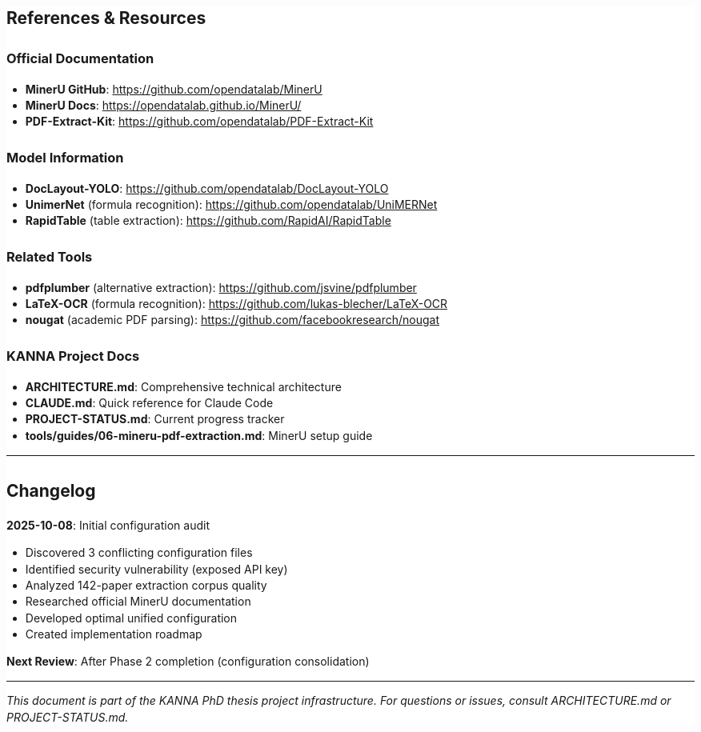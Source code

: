 
## References & Resources

### Official Documentation
- **MinerU GitHub**: https://github.com/opendatalab/MinerU
- **MinerU Docs**: https://opendatalab.github.io/MinerU/
- **PDF-Extract-Kit**: https://github.com/opendatalab/PDF-Extract-Kit

### Model Information
- **DocLayout-YOLO**: https://github.com/opendatalab/DocLayout-YOLO
- **UnimerNet** (formula recognition): https://github.com/opendatalab/UniMERNet
- **RapidTable** (table extraction): https://github.com/RapidAI/RapidTable

### Related Tools
- **pdfplumber** (alternative extraction): https://github.com/jsvine/pdfplumber
- **LaTeX-OCR** (formula recognition): https://github.com/lukas-blecher/LaTeX-OCR
- **nougat** (academic PDF parsing): https://github.com/facebookresearch/nougat

### KANNA Project Docs
- **ARCHITECTURE.md**: Comprehensive technical architecture
- **CLAUDE.md**: Quick reference for Claude Code
- **PROJECT-STATUS.md**: Current progress tracker
- **tools/guides/06-mineru-pdf-extraction.md**: MinerU setup guide

---

## Changelog

**2025-10-08**: Initial configuration audit
- Discovered 3 conflicting configuration files
- Identified security vulnerability (exposed API key)
- Analyzed 142-paper extraction corpus quality
- Researched official MinerU documentation
- Developed optimal unified configuration
- Created implementation roadmap

**Next Review**: After Phase 2 completion (configuration consolidation)

---

*This document is part of the KANNA PhD thesis project infrastructure.*
*For questions or issues, consult ARCHITECTURE.md or PROJECT-STATUS.md.*
